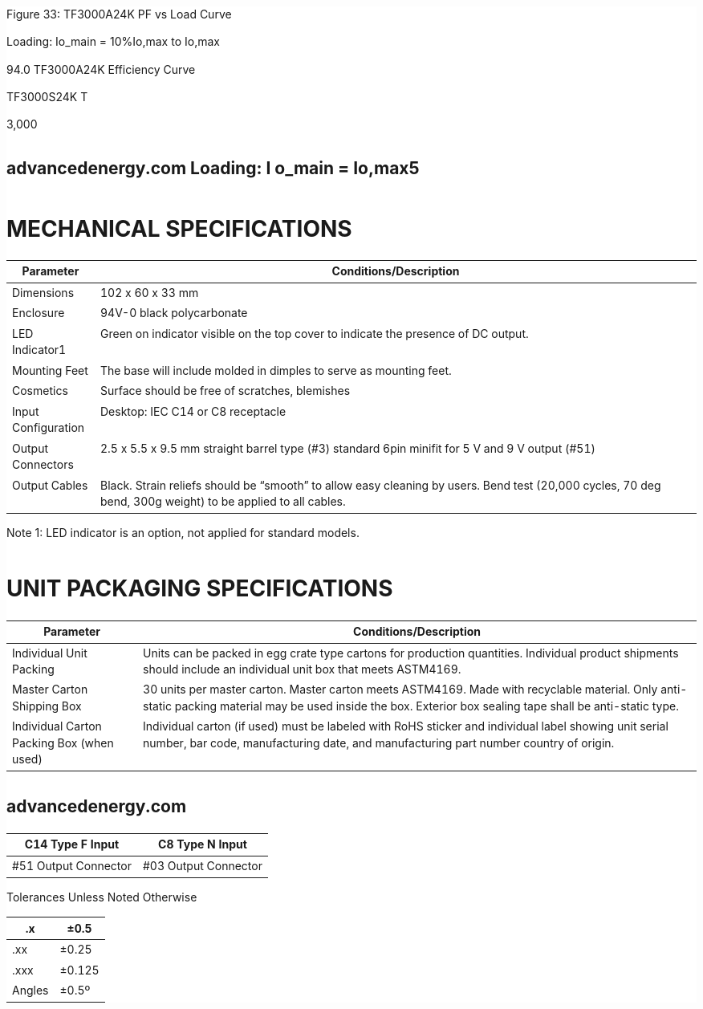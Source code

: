 Figure 33: TF3000A24K PF vs Load Curve

Loading: Io_main = 10%Io,max to Io,max

94.0 TF3000A24K Efficiency Curve

TF3000S24K T

3,000

advancedenergy.com Loading: I o_main = Io,max5
---
# MECHANICAL SPECIFICATIONS

|Parameter|Conditions/Description|
|---|---|
|Dimensions|102 x 60 x 33 mm|
|Enclosure|94V-0 black polycarbonate|
|LED Indicator1|Green on indicator visible on the top cover to indicate the presence of DC output.|
|Mounting Feet|The base will include molded in dimples to serve as mounting feet.|
|Cosmetics|Surface should be free of scratches, blemishes|
|Input Configuration|Desktop: IEC C14 or C8 receptacle|
|Output Connectors|2.5 x 5.5 x 9.5 mm straight barrel type (#3) standard 6pin minifit for 5 V and 9 V output (#51)|
|Output Cables|Black. Strain reliefs should be “smooth” to allow easy cleaning by users. Bend test (20,000 cycles, 70 deg bend, 300g weight) to be applied to all cables.|

Note 1: LED indicator is an option, not applied for standard models.

# UNIT PACKAGING SPECIFICATIONS

|Parameter|Conditions/Description|
|---|---|
|Individual Unit Packing|Units can be packed in egg crate type cartons for production quantities. Individual product shipments should include an individual unit box that meets ASTM4169.|
|Master Carton Shipping Box|30 units per master carton. Master carton meets ASTM4169. Made with recyclable material. Only anti-static packing material may be used inside the box. Exterior box sealing tape shall be anti-static type.|
|Individual Carton Packing Box (when used)|Individual carton (if used) must be labeled with RoHS sticker and individual label showing unit serial number, bar code, manufacturing date, and manufacturing part number country of origin.|

advancedenergy.com
---
|C14 Type F Input|C8 Type N Input|
|---|---|
|#51 Output Connector|#03 Output Connector|

Tolerances Unless Noted Otherwise

|.x|±0.5|
|---|---|
|.xx|±0.25|
|.xxx|±0.125|
|Angles|±0.5º|
